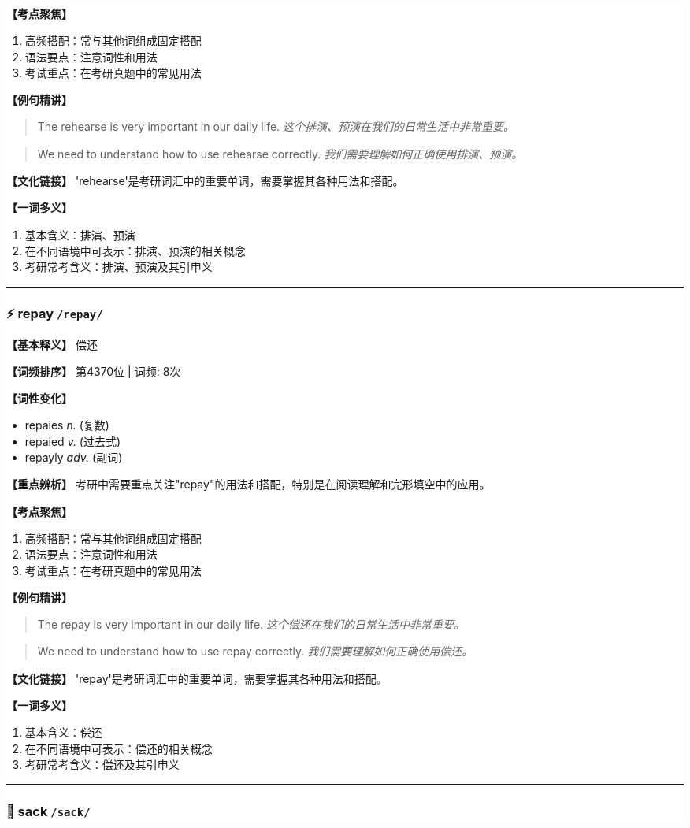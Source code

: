 **【考点聚焦】**
1. 高频搭配：常与其他词组成固定搭配
2. 语法要点：注意词性和用法
3. 考试重点：在考研真题中的常见用法

**【例句精讲】**
> The rehearse is very important in our daily life.
> *这个排演、预演在我们的日常生活中非常重要。*

> We need to understand how to use rehearse correctly.
> *我们需要理解如何正确使用排演、预演。*

**【文化链接】**
'rehearse'是考研词汇中的重要单词，需要掌握其各种用法和搭配。

**【一词多义】**
1. 基本含义：排演、预演
2. 在不同语境中可表示：排演、预演的相关概念
3. 考研常考含义：排演、预演及其引申义

---
### ⚡ repay `/repay/`

**【基本释义】** 偿还

**【词频排序】** 第4370位 | 词频: 8次

**【词性变化】**
- repaies *n.* (复数)
- repaied *v.* (过去式)
- repayly *adv.* (副词)

**【重点辨析】**
考研中需要重点关注"repay"的用法和搭配，特别是在阅读理解和完形填空中的应用。

**【考点聚焦】**
1. 高频搭配：常与其他词组成固定搭配
2. 语法要点：注意词性和用法
3. 考试重点：在考研真题中的常见用法

**【例句精讲】**
> The repay is very important in our daily life.
> *这个偿还在我们的日常生活中非常重要。*

> We need to understand how to use repay correctly.
> *我们需要理解如何正确使用偿还。*

**【文化链接】**
'repay'是考研词汇中的重要单词，需要掌握其各种用法和搭配。

**【一词多义】**
1. 基本含义：偿还
2. 在不同语境中可表示：偿还的相关概念
3. 考研常考含义：偿还及其引申义

---
### 🎪 sack `/sack/`
